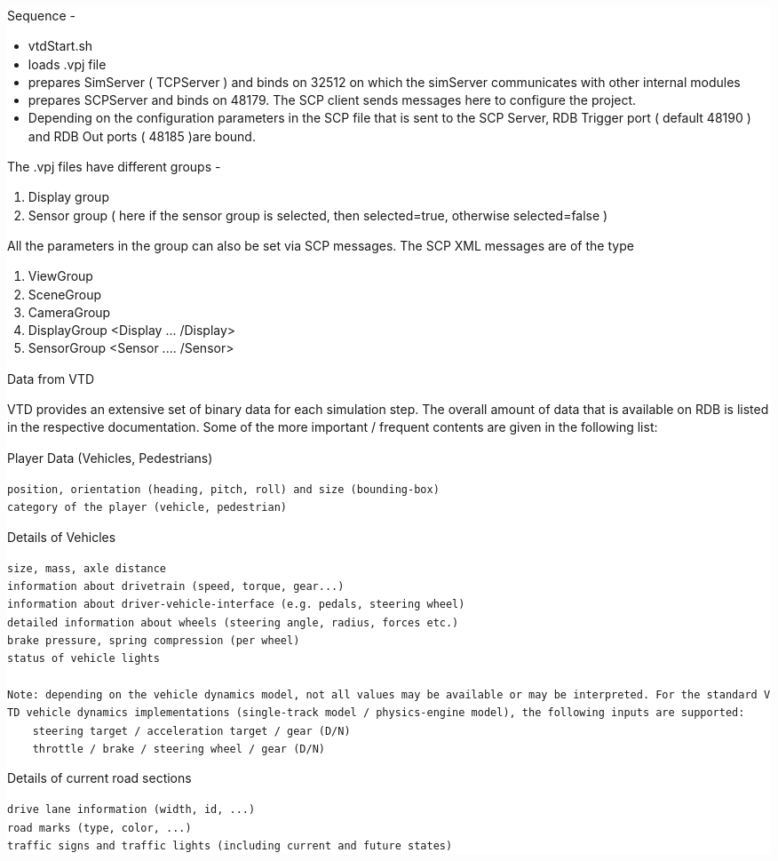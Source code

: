 
Sequence - 
 - vtdStart.sh
 - loads .vpj file
 - prepares SimServer ( TCPServer ) and binds on 32512 on which the simServer communicates with other internal modules
 - prepares SCPServer and binds on 48179. The SCP client sends messages here to configure the project.
 - Depending on the configuration parameters in the SCP file that is sent to the SCP Server, RDB Trigger port ( default 48190 ) and RDB Out ports ( 48185 )are bound.

The .vpj files have different groups -

1. Display group
2. Sensor group ( here if the sensor group is selected, then selected=true, otherwise selected=false )


All the parameters in the group can also be set via SCP messages. The SCP XML messages are of the type

1. ViewGroup 
2. SceneGroup
3. CameraGroup
4. DisplayGroup <Display ... /Display>
5. SensorGroup  <Sensor .... /Sensor>


Data from VTD

VTD provides an extensive set of binary data for each simulation step. The overall amount of data that is available on RDB is listed in the respective documentation. Some of the more important / frequent contents are given in the following list:

Player Data (Vehicles, Pedestrians)

    position, orientation (heading, pitch, roll) and size (bounding-box)
    category of the player (vehicle, pedestrian)

Details of Vehicles

    size, mass, axle distance
    information about drivetrain (speed, torque, gear...)
    information about driver-vehicle-interface (e.g. pedals, steering wheel)
    detailed information about wheels (steering angle, radius, forces etc.)
    brake pressure, spring compression (per wheel)
    status of vehicle lights

    Note: depending on the vehicle dynamics model, not all values may be available or may be interpreted. For the standard VTD vehicle dynamics implementations (single-track model / physics-engine model), the following inputs are supported:
        steering target / acceleration target / gear (D/N)
        throttle / brake / steering wheel / gear (D/N)

Details of current road sections

    drive lane information (width, id, ...)
    road marks (type, color, ...)
    traffic signs and traffic lights (including current and future states)
